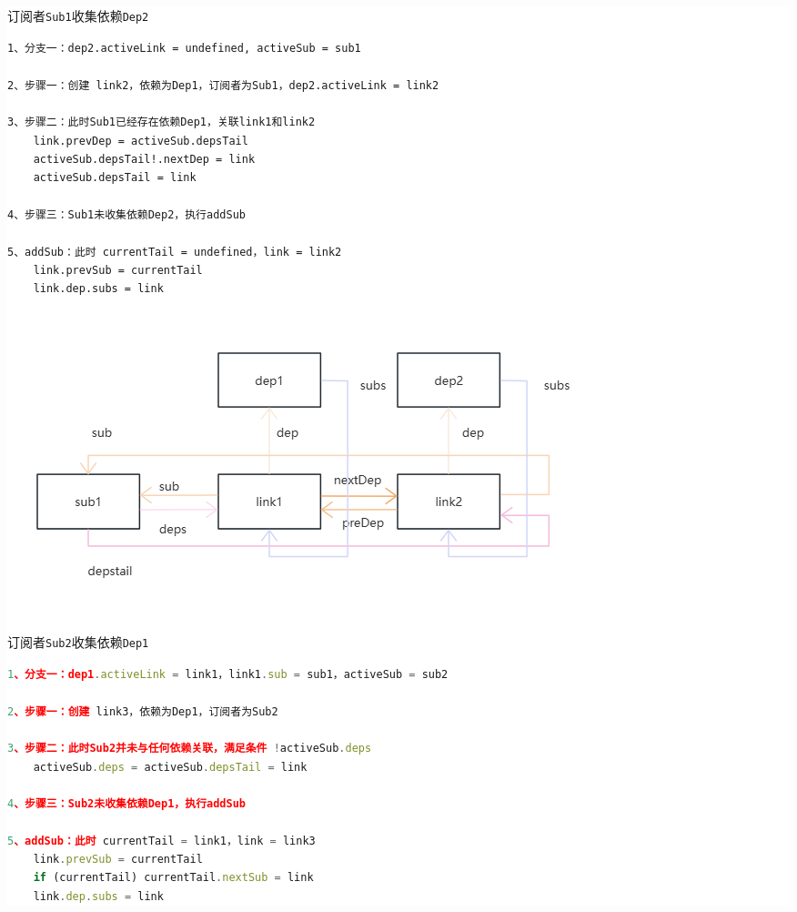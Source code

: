 订阅者`Sub1`收集依赖`Dep2`

```
1、分支一：dep2.activeLink = undefined, activeSub = sub1

2、步骤一：创建 link2，依赖为Dep1，订阅者为Sub1，dep2.activeLink = link2

3、步骤二：此时Sub1已经存在依赖Dep1，关联link1和link2
	link.prevDep = activeSub.depsTail
	activeSub.depsTail!.nextDep = link
	activeSub.depsTail = link

4、步骤三：Sub1未收集依赖Dep2，执行addSub

5、addSub：此时 currentTail = undefined，link = link2
	link.prevSub = currentTail 
	link.dep.subs = link
```

![image-20241213231849234](assets/image-20241213231849234.png) 

订阅者`Sub2`收集依赖`Dep1`

```ts
1、分支一：dep1.activeLink = link1，link1.sub = sub1，activeSub = sub2

2、步骤一：创建 link3，依赖为Dep1，订阅者为Sub2

3、步骤二：此时Sub2并未与任何依赖关联，满足条件 !activeSub.deps
	activeSub.deps = activeSub.depsTail = link

4、步骤三：Sub2未收集依赖Dep1，执行addSub

5、addSub：此时 currentTail = link1，link = link3
	link.prevSub = currentTail
	if (currentTail) currentTail.nextSub = link
	link.dep.subs = link
```
